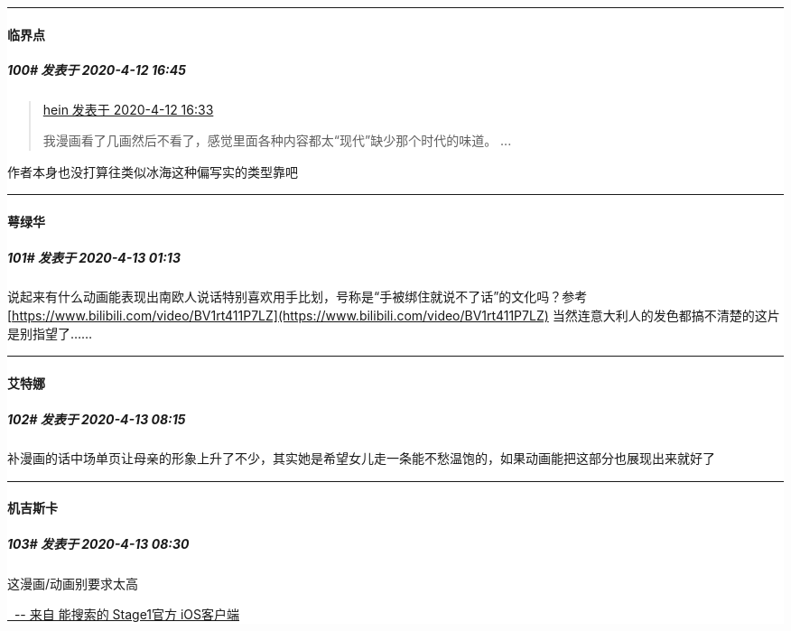 





*****

####  临界点  
##### 100#       发表于 2020-4-12 16:45



<blockquote><a href="httphttps://bbs.saraba1st.com/2b/forum.php?mod=redirect&amp;goto=findpost&amp;pid=47056117&amp;ptid=1847633" target="_blank">hein 发表于 2020-4-12 16:33</a>

我漫画看了几画然后不看了，感觉里面各种内容都太“现代”缺少那个时代的味道。 ...</blockquote>
作者本身也没打算往类似冰海这种偏写实的类型靠吧   







*****

####  萼绿华  
##### 101#       发表于 2020-4-13 01:13




说起来有什么动画能表现出南欧人说话特别喜欢用手比划，号称是“手被绑住就说不了话”的文化吗？参考 [https://www.bilibili.com/video/BV1rt411P7LZ](https://www.bilibili.com/video/BV1rt411P7LZ) 当然连意大利人的发色都搞不清楚的这片是别指望了……







*****

####  艾特娜  
##### 102#       发表于 2020-4-13 08:15




补漫画的话中场单页让母亲的形象上升了不少，其实她是希望女儿走一条能不愁温饱的，如果动画能把这部分也展现出来就好了







*****

####  机吉斯卡  
##### 103#       发表于 2020-4-13 08:30




这漫画/动画别要求太高

[  -- 来自 能搜索的 Stage1官方 iOS客户端](https://itunes.apple.com/fi/app/saraba1st/id1221237470?mt=8)
